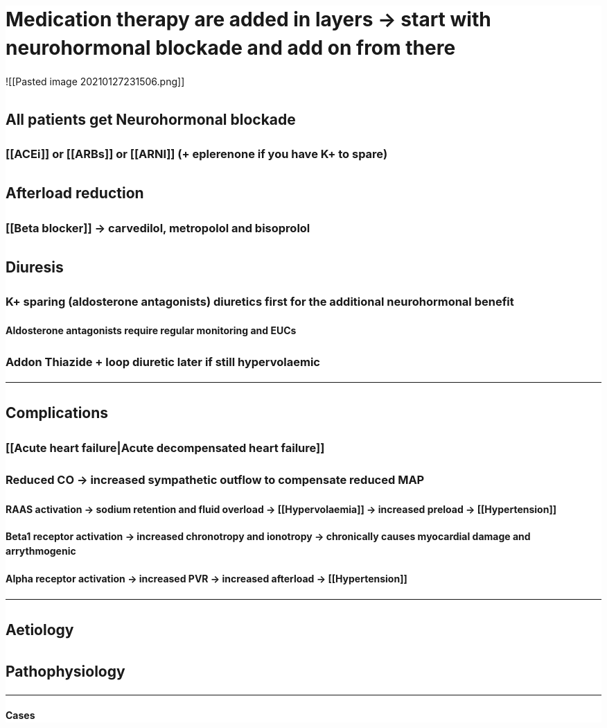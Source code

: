 # Medication therapy are added in layers -> start with neurohormonal blockade and add on from there
![[Pasted image 20210127231506.png]]
## All patients get Neurohormonal blockade

### [[ACEi]] or [[ARBs]] or [[ARNI]] (+ eplerenone if you have K+ to spare) 
## Afterload reduction
### [[Beta blocker]] -> carvedilol, metropolol and bisoprolol
## Diuresis 
### K+ sparing (aldosterone antagonists) diuretics first for the additional neurohormonal benefit
#### Aldosterone antagonists require regular monitoring and EUCs
### Addon Thiazide + loop diuretic later if still hypervolaemic

---
## Complications
### [[Acute heart failure|Acute decompensated heart failure]]
### Reduced CO -> increased sympathetic outflow to compensate reduced MAP 
#### RAAS activation -> sodium retention and fluid overload -> [[Hypervolaemia]] -> increased preload -> [[Hypertension]]
#### Beta1 receptor activation -> increased chronotropy and ionotropy -> chronically causes myocardial damage and arrythmogenic
#### Alpha receptor activation -> increased PVR -> increased afterload -> [[Hypertension]]

---
## Aetiology
## Pathophysiology

---
#### Cases
